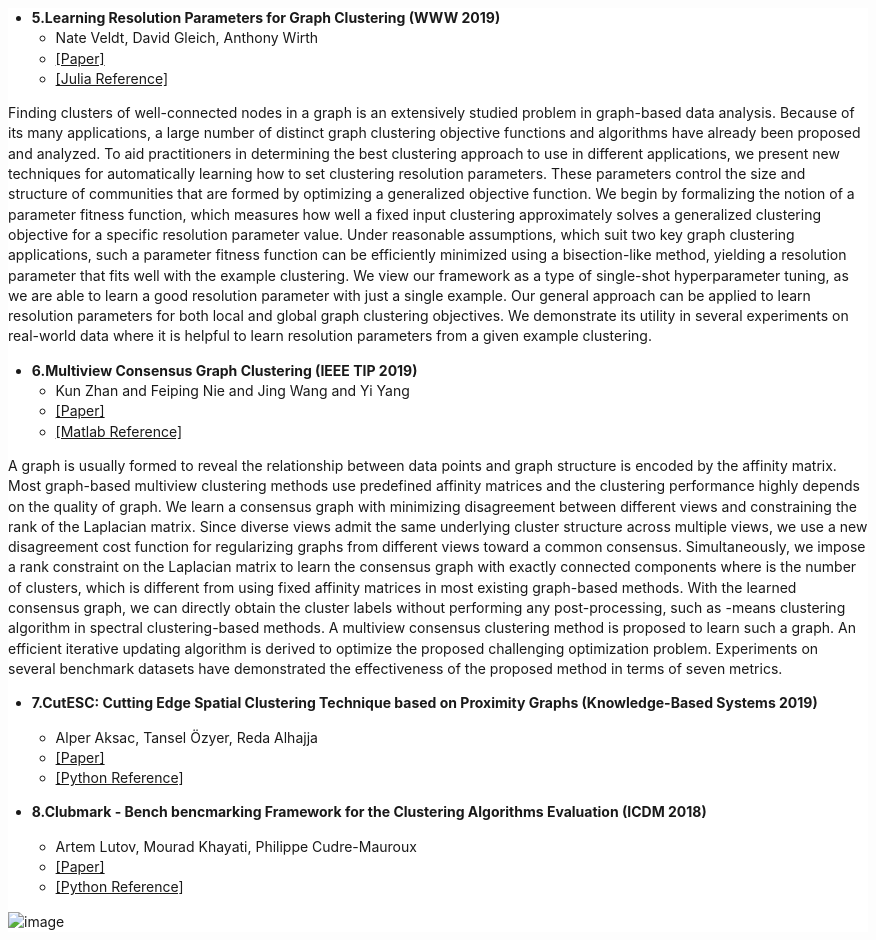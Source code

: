 - **5.Learning Resolution Parameters for Graph Clustering (WWW 2019)**
  - Nate Veldt, David Gleich, Anthony Wirth
  - [[Paper]](https://arxiv.org/abs/1903.05246)
  - [[Julia Reference]](https://github.com/nveldt/LearnResParams)

Finding clusters of well-connected nodes in a graph is an extensively studied problem in graph-based data analysis. Because of its many applications, a large number of distinct graph clustering objective functions and algorithms have already been proposed and analyzed. To aid practitioners in determining the best clustering approach to use in different applications, we present new techniques for automatically learning how to set clustering resolution parameters. These parameters control the size and structure of communities that are formed by optimizing a generalized objective function. We begin by formalizing the notion of a parameter fitness function, which measures how well a fixed input clustering approximately solves a generalized clustering objective for a specific resolution parameter value. Under reasonable assumptions, which suit two key graph clustering applications, such a parameter fitness function can be efficiently minimized using a bisection-like method, yielding a resolution parameter that fits well with the example clustering. We view our framework as a type of single-shot hyperparameter tuning, as we are able to learn a good resolution parameter with just a single example. Our general approach can be applied to learn resolution parameters for both local and global graph clustering objectives. We demonstrate its utility in several experiments on real-world data where it is helpful to learn resolution parameters from a given example clustering.

- **6.Multiview Consensus Graph Clustering (IEEE TIP 2019)**
  - Kun Zhan and Feiping Nie and Jing Wang and Yi Yang
  - [[Paper]](https://www.ncbi.nlm.nih.gov/pubmed/30346283)
  - [[Matlab Reference]](https://github.com/kunzhan/MCGC)

A graph is usually formed to reveal the relationship between data points and graph structure is encoded by the affinity matrix. Most graph-based multiview clustering methods use predefined affinity matrices and the clustering performance highly depends on the quality of graph. We learn a consensus graph with minimizing disagreement between different views and constraining the rank of the Laplacian matrix. Since diverse views admit the same underlying cluster structure across multiple views, we use a new disagreement cost function for regularizing graphs from different views toward a common consensus. Simultaneously, we impose a rank constraint on the Laplacian matrix to learn the consensus graph with exactly connected components where is the number of clusters, which is different from using fixed affinity matrices in most existing graph-based methods. With the learned consensus graph, we can directly obtain the cluster labels without performing any post-processing, such as -means clustering algorithm in spectral clustering-based methods. A multiview consensus clustering method is proposed to learn such a graph. An efficient iterative updating algorithm is derived to optimize the proposed challenging optimization problem. Experiments on several benchmark datasets have demonstrated the effectiveness of the proposed method in terms of seven metrics.

- **7.CutESC: Cutting Edge Spatial Clustering Technique based on Proximity Graphs (Knowledge-Based Systems 2019)**
  - Alper Aksac, Tansel Özyer, Reda Alhajja
  - [[Paper]](https://www.sciencedirect.com/science/article/pii/S0031320319302468)
  - [[Python Reference]](https://github.com/alperaksac/cutESC)
  
- **8.Clubmark - Bench bencmarking Framework for the Clustering Algorithms Evaluation (ICDM 2018)**
  - Artem Lutov, Mourad Khayati, Philippe Cudre-Mauroux
  - [[Paper]](https://github.com/eXascaleInfolab/clubmark/blob/master/docs/clubmark.pdf)
  - [[Python Reference]](https://github.com/eXascaleInfolab/clubmark/tree/master/algorithms)


![image](https://raw.githubusercontent.com/JimWongM/ImageHost/master/img/20200408140529.png)
